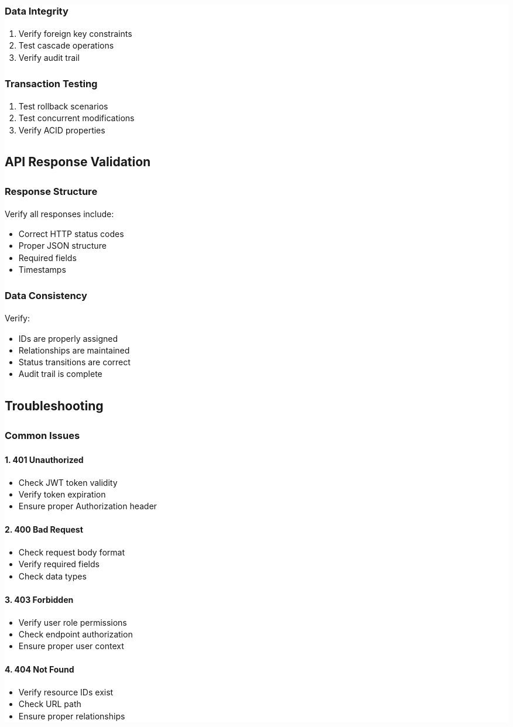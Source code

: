 ### Data Integrity
1. Verify foreign key constraints
2. Test cascade operations
3. Verify audit trail

### Transaction Testing
1. Test rollback scenarios
2. Test concurrent modifications
3. Verify ACID properties

## API Response Validation

### Response Structure
Verify all responses include:
- Correct HTTP status codes
- Proper JSON structure
- Required fields
- Timestamps

### Data Consistency
Verify:
- IDs are properly assigned
- Relationships are maintained
- Status transitions are correct
- Audit trail is complete

## Troubleshooting

### Common Issues

#### 1. 401 Unauthorized
- Check JWT token validity
- Verify token expiration
- Ensure proper Authorization header

#### 2. 400 Bad Request
- Check request body format
- Verify required fields
- Check data types

#### 3. 403 Forbidden
- Verify user role permissions
- Check endpoint authorization
- Ensure proper user context

#### 4. 404 Not Found
- Verify resource IDs exist
- Check URL path
- Ensure proper relationships
